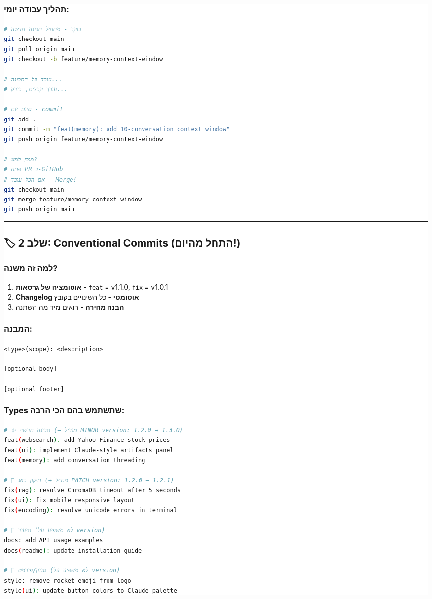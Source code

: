 ### תהליך עבודה יומי:

```bash
# בוקר - מתחיל תכונה חדשה
git checkout main
git pull origin main
git checkout -b feature/memory-context-window

# עובד על התכונה...
# עורך קבצים, בודק...

# סיום יום - commit
git add .
git commit -m "feat(memory): add 10-conversation context window"
git push origin feature/memory-context-window

# מוכן למזג?
# פתח PR ב-GitHub
# אם הכל עובד - Merge!
git checkout main
git merge feature/memory-context-window
git push origin main
```

---

## 🏷️ שלב 2: Conventional Commits (התחל מהיום!)

### למה זה משנה?

1. **אוטומציה של גרסאות** - `feat` = v1.1.0, `fix` = v1.0.1
2. **Changelog אוטומטי** - כל השינויים בקובץ
3. **הבנה מהירה** - רואים מיד מה השתנה

### המבנה:

```
<type>(scope): <description>

[optional body]

[optional footer]
```

### Types שתשתמש בהם הכי הרבה:

```bash
# ✨ תכונה חדשה (→ מגדיל MINOR version: 1.2.0 → 1.3.0)
feat(websearch): add Yahoo Finance stock prices
feat(ui): implement Claude-style artifacts panel
feat(memory): add conversation threading

# 🐛 תיקון באג (→ מגדיל PATCH version: 1.2.0 → 1.2.1)
fix(rag): resolve ChromaDB timeout after 5 seconds
fix(ui): fix mobile responsive layout
fix(encoding): resolve unicode errors in terminal

# 📝 תיעוד (לא משפיע על version)
docs: add API usage examples
docs(readme): update installation guide

# 🎨 סגנון/פורמט (לא משפיע על version)
style: remove rocket emoji from logo
style(ui): update button colors to Claude palette
```